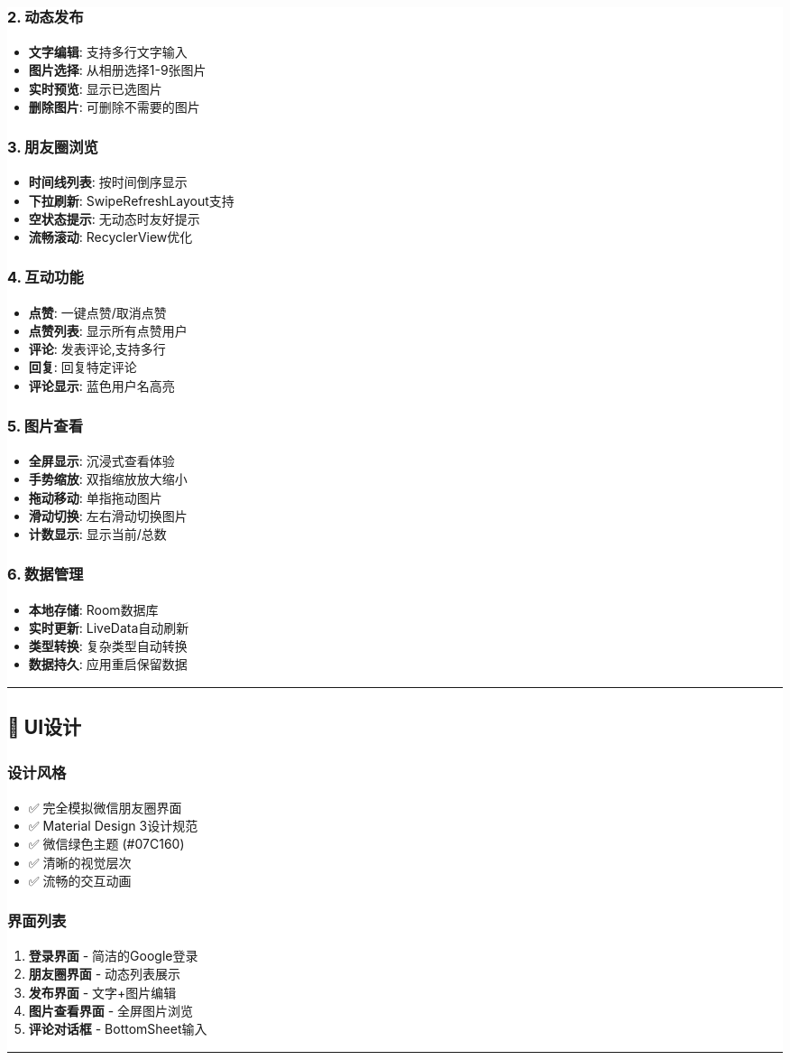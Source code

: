 ### 2. 动态发布
- **文字编辑**: 支持多行文字输入
- **图片选择**: 从相册选择1-9张图片
- **实时预览**: 显示已选图片
- **删除图片**: 可删除不需要的图片

### 3. 朋友圈浏览
- **时间线列表**: 按时间倒序显示
- **下拉刷新**: SwipeRefreshLayout支持
- **空状态提示**: 无动态时友好提示
- **流畅滚动**: RecyclerView优化

### 4. 互动功能
- **点赞**: 一键点赞/取消点赞
- **点赞列表**: 显示所有点赞用户
- **评论**: 发表评论,支持多行
- **回复**: 回复特定评论
- **评论显示**: 蓝色用户名高亮

### 5. 图片查看
- **全屏显示**: 沉浸式查看体验
- **手势缩放**: 双指缩放放大缩小
- **拖动移动**: 单指拖动图片
- **滑动切换**: 左右滑动切换图片
- **计数显示**: 显示当前/总数

### 6. 数据管理
- **本地存储**: Room数据库
- **实时更新**: LiveData自动刷新
- **类型转换**: 复杂类型自动转换
- **数据持久**: 应用重启保留数据

---

## 🎨 UI设计

### 设计风格
- ✅ 完全模拟微信朋友圈界面
- ✅ Material Design 3设计规范
- ✅ 微信绿色主题 (#07C160)
- ✅ 清晰的视觉层次
- ✅ 流畅的交互动画

### 界面列表
1. **登录界面** - 简洁的Google登录
2. **朋友圈界面** - 动态列表展示
3. **发布界面** - 文字+图片编辑
4. **图片查看界面** - 全屏图片浏览
5. **评论对话框** - BottomSheet输入

---